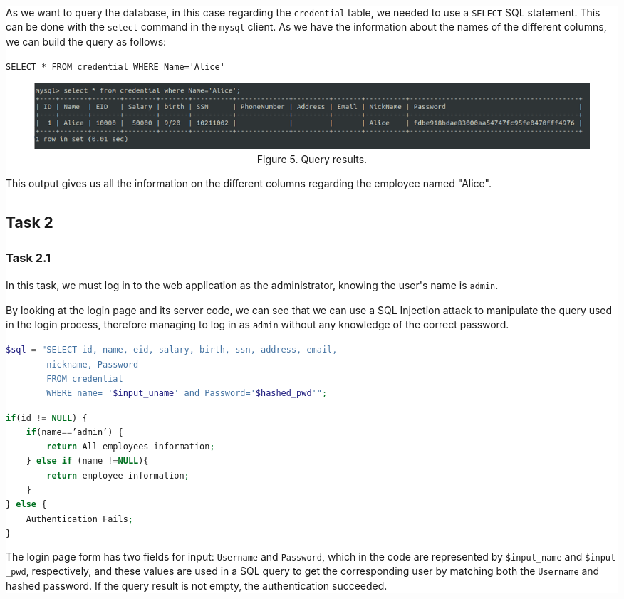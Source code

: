 As we want to query the database, in this case regarding the `credential` table, we needed to use a `SELECT` SQL statement. This can be done with the `select` command in the `mysql` client. As we have the information about the names of the different columns, we can build the query as follows:

`SELECT * FROM credential WHERE Name='Alice'`

<figure align="center">
  <img src="images/week8/fig5.png"/>
  <figcaption>Figure 5. Query results.</figcaption>
</figure>

This output gives us all the information on the different columns regarding the employee named "Alice".


## Task 2

### Task 2.1

In this task, we must log in to the web application as the administrator, knowing the user's name is `admin`.

By looking at the login page and its server code, we can see that we can use a SQL Injection attack to manipulate the query used in the login process, therefore managing to log in as `admin` without any knowledge of the correct password.

```php
$sql = "SELECT id, name, eid, salary, birth, ssn, address, email,
        nickname, Password
        FROM credential
        WHERE name= '$input_uname' and Password='$hashed_pwd'";
```

```php
if(id != NULL) {
    if(name==’admin’) {
        return All employees information;
    } else if (name !=NULL){
        return employee information;
    }
} else {
    Authentication Fails;
}
```

The login page form has two fields for input: `Username` and `Password`, which in the code are represented by `$input_name` and `$input_pwd`, respectively, and these values are used in a SQL query to get the corresponding user by matching both the `Username` and hashed password. If the query result is not empty, the authentication succeeded. 
